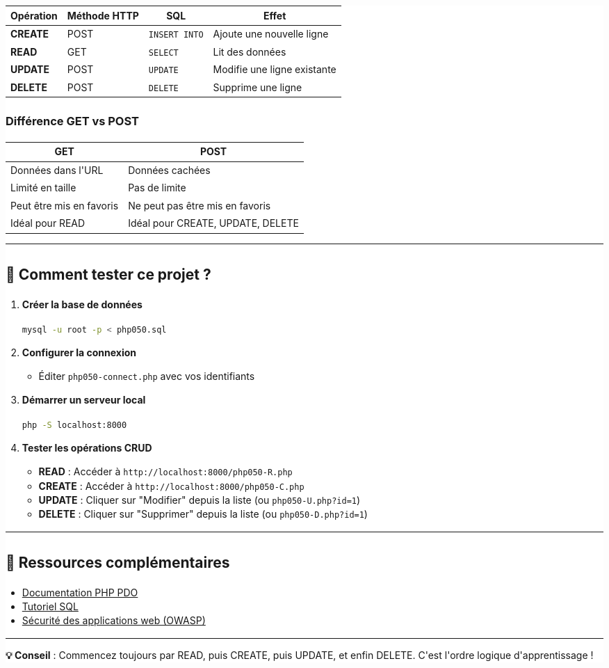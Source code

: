 | Opération | Méthode HTTP | SQL | Effet |
|-----------|-------------|-----|-------|
| **CREATE** | POST | `INSERT INTO` | Ajoute une nouvelle ligne |
| **READ** | GET | `SELECT` | Lit des données |
| **UPDATE** | POST | `UPDATE` | Modifie une ligne existante |
| **DELETE** | POST | `DELETE` | Supprime une ligne |

### Différence GET vs POST

| GET | POST |
|-----|------|
| Données dans l'URL | Données cachées |
| Limité en taille | Pas de limite |
| Peut être mis en favoris | Ne peut pas être mis en favoris |
| Idéal pour READ | Idéal pour CREATE, UPDATE, DELETE |

---

## 🧪 Comment tester ce projet ?

1. **Créer la base de données**
   ```bash
   mysql -u root -p < php050.sql
   ```

2. **Configurer la connexion**
   - Éditer `php050-connect.php` avec vos identifiants

3. **Démarrer un serveur local**
   ```bash
   php -S localhost:8000
   ```

4. **Tester les opérations CRUD**
   - **READ** : Accéder à `http://localhost:8000/php050-R.php`
   - **CREATE** : Accéder à `http://localhost:8000/php050-C.php`
   - **UPDATE** : Cliquer sur "Modifier" depuis la liste (ou `php050-U.php?id=1`)
   - **DELETE** : Cliquer sur "Supprimer" depuis la liste (ou `php050-D.php?id=1`)

---

## 📖 Ressources complémentaires

- [Documentation PHP PDO](https://www.php.net/manual/fr/book.pdo.php)
- [Tutoriel SQL](https://sql.sh/)
- [Sécurité des applications web (OWASP)](https://owasp.org/www-project-top-ten/)

---

**💡 Conseil** : Commencez toujours par READ, puis CREATE, puis UPDATE, et enfin DELETE. C'est l'ordre logique d'apprentissage !
